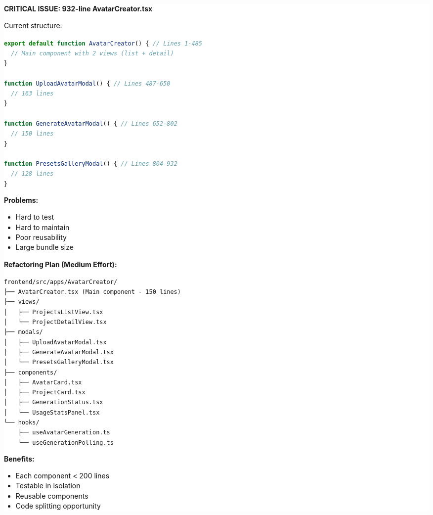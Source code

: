 **CRITICAL ISSUE: 932-line AvatarCreator.tsx**

Current structure:
```typescript
export default function AvatarCreator() { // Lines 1-485
  // Main component with 2 views (list + detail)
}

function UploadAvatarModal() { // Lines 487-650
  // 163 lines
}

function GenerateAvatarModal() { // Lines 652-802
  // 150 lines
}

function PresetsGalleryModal() { // Lines 804-932
  // 128 lines
}
```

**Problems:**
- Hard to test
- Hard to maintain
- Poor reusability
- Large bundle size

**Refactoring Plan (Medium Effort):**

```
frontend/src/apps/AvatarCreator/
├── AvatarCreator.tsx (Main component - 150 lines)
├── views/
│   ├── ProjectsListView.tsx
│   └── ProjectDetailView.tsx
├── modals/
│   ├── UploadAvatarModal.tsx
│   ├── GenerateAvatarModal.tsx
│   └── PresetsGalleryModal.tsx
├── components/
│   ├── AvatarCard.tsx
│   ├── ProjectCard.tsx
│   ├── GenerationStatus.tsx
│   └── UsageStatsPanel.tsx
└── hooks/
    ├── useAvatarGeneration.ts
    └── useGenerationPolling.ts
```

**Benefits:**
- Each component < 200 lines
- Testable in isolation
- Reusable components
- Code splitting opportunity
